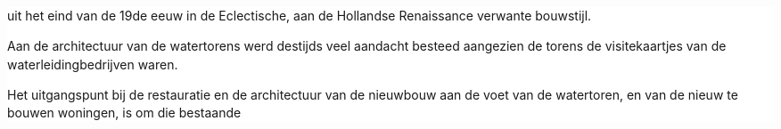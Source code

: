 uit 
 het 
 eind 
 van 
 de 
 19de 
 eeuw 
 in 
 de 
 Eclectische, 
 aan 
 de 
 Hollandse 
 Renaissance 
 verwante 
 bouwstijl.

Aan 
 de 
 architectuur 
 van 
 de 
 watertorens 
 werd 
 destijds 
 veel 
 aandacht 
 besteed 
 aangezien 
 de 
 torens 
 de 
 visitekaartjes van 
 de 
 waterleidingbedrijven 
 waren. 

Het 
 uitgangspunt 
 bij 
 de 
 restauratie 
 en 
 de 
 architectuur 
 van 
 de 
 nieuwbouw 
 aan 
 de 
 voet 
 van 
 de 
 watertoren, 
 en 
 van 
 de 
 nieuw 
 te 
 bouwen 
 woningen, is 
 om 
 die 
 bestaande 
